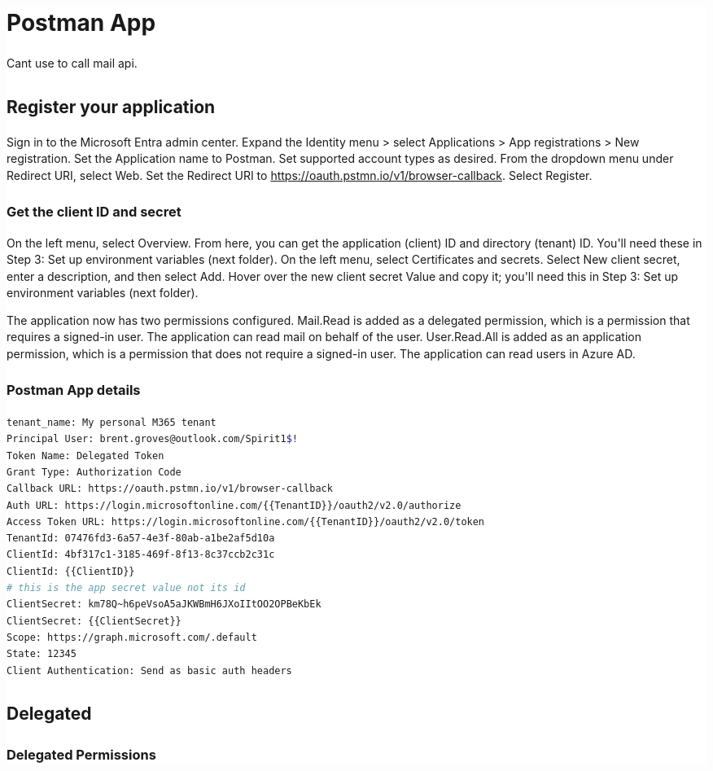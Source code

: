 # Postman App

Cant use to call mail api.

## Register your application

Sign in to the Microsoft Entra admin center.
Expand the Identity menu > select Applications > App registrations > New registration.
Set the Application name to Postman.
Set supported account types as desired.
From the dropdown menu under Redirect URI, select Web.
Set the Redirect URI to <https://oauth.pstmn.io/v1/browser-callback>.
Select Register.

### Get the client ID and secret

On the left menu, select Overview. From here, you can get the application (client) ID and directory (tenant) ID. You'll need these in Step 3: Set up environment variables (next folder).
On the left menu, select Certificates and secrets.
Select New client secret, enter a description, and then select Add. Hover over the new client secret Value and copy it; you'll need this in Step 3: Set up environment variables (next folder).

The application now has two permissions configured. Mail.Read is added as a delegated permission, which is a permission that requires a signed-in user. The application can read mail on behalf of the user. User.Read.All is added as an application permission, which is a permission that does not require a signed-in user. The application can read users in Azure AD.

### Postman App details

```bash
tenant_name: My personal M365 tenant
Principal User: brent.groves@outlook.com/Spirit1$!
Token Name: Delegated Token
Grant Type: Authorization Code
Callback URL: https://oauth.pstmn.io/v1/browser-callback
Auth URL: https://login.microsoftonline.com/{{TenantID}}/oauth2/v2.0/authorize
Access Token URL: https://login.microsoftonline.com/{{TenantID}}/oauth2/v2.0/token
TenantId: 07476fd3-6a57-4e3f-80ab-a1be2af5d10a
ClientId: 4bf317c1-3185-469f-8f13-8c37ccb2c31c
ClientId: {{ClientID}}
# this is the app secret value not its id
ClientSecret: km78Q~h6peVsoA5aJKWBmH6JXoIItOO2OPBeKbEk
ClientSecret: {{ClientSecret}}
Scope: https://graph.microsoft.com/.default
State: 12345
Client Authentication: Send as basic auth headers
```

## Delegated

### Delegated Permissions
